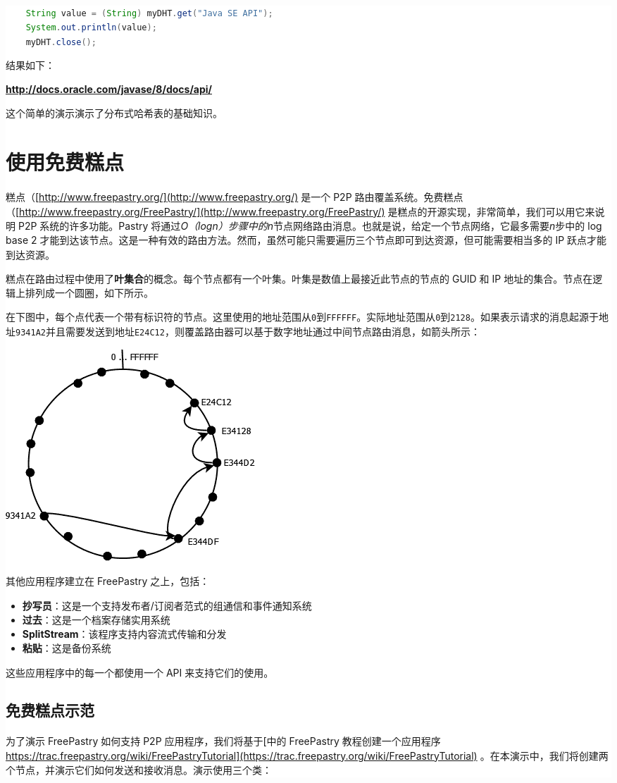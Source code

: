 ```java
    String value = (String) myDHT.get("Java SE API");
    System.out.println(value);
    myDHT.close();
```

结果如下：

**http://docs.oracle.com/javase/8/docs/api/**

这个简单的演示演示了分布式哈希表的基础知识。

# 使用免费糕点

糕点（[http://www.freepastry.org/](http://www.freepastry.org/) 是一个 P2P 路由覆盖系统。免费糕点（[http://www.freepastry.org/FreePastry/](http://www.freepastry.org/FreePastry/) 是糕点的开源实现，非常简单，我们可以用它来说明 P2P 系统的许多功能。Pastry 将通过*O（logn）*步骤中的*n*节点网络路由消息。也就是说，给定一个节点网络，它最多需要*n*步中的 log base 2 才能到达该节点。这是一种有效的路由方法。然而，虽然可能只需要遍历三个节点即可到达资源，但可能需要相当多的 IP 跃点才能到达资源。

糕点在路由过程中使用了**叶集合**的概念。每个节点都有一个叶集。叶集是数值上最接近此节点的节点的 GUID 和 IP 地址的集合。节点在逻辑上排列成一个圆圈，如下所示。

在下图中，每个点代表一个带有标识符的节点。这里使用的地址范围从`0`到`FFFFFF`。实际地址范围从`0`到`2128`。如果表示请求的消息起源于地址`9341A2`并且需要发送到地址`E24C12`，则覆盖路由器可以基于数字地址通过中间节点路由消息，如箭头所示：

![Using FreePastry](img/B04915_05_02.jpg)

其他应用程序建立在 FreePastry 之上，包括：

*   **抄写员**：这是一个支持发布者/订阅者范式的组通信和事件通知系统
*   **过去**：这是一个档案存储实用系统
*   **SplitStream**：该程序支持内容流式传输和分发
*   **粘贴**：这是备份系统

这些应用程序中的每一个都使用一个 API 来支持它们的使用。

## 免费糕点示范

为了演示 FreePastry 如何支持 P2P 应用程序，我们将基于[中的 FreePastry 教程创建一个应用程序 https://trac.freepastry.org/wiki/FreePastryTutorial](https://trac.freepastry.org/wiki/FreePastryTutorial) 。在本演示中，我们将创建两个节点，并演示它们如何发送和接收消息。演示使用三个类：
